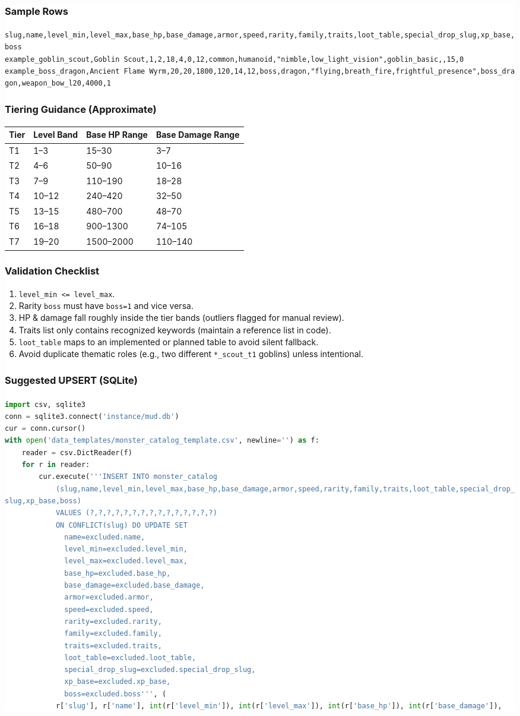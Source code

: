 ### Sample Rows
```
slug,name,level_min,level_max,base_hp,base_damage,armor,speed,rarity,family,traits,loot_table,special_drop_slug,xp_base,boss
example_goblin_scout,Goblin Scout,1,2,18,4,0,12,common,humanoid,"nimble,low_light_vision",goblin_basic,,15,0
example_boss_dragon,Ancient Flame Wyrm,20,20,1800,120,14,12,boss,dragon,"flying,breath_fire,frightful_presence",boss_dragon,weapon_bow_l20,4000,1
```

### Tiering Guidance (Approximate)
| Tier | Level Band | Base HP Range | Base Damage Range |
|------|------------|---------------|-------------------|
| T1 | 1–3 | 15–30 | 3–7 |
| T2 | 4–6 | 50–90 | 10–16 |
| T3 | 7–9 | 110–190 | 18–28 |
| T4 | 10–12 | 240–420 | 32–50 |
| T5 | 13–15 | 480–700 | 48–70 |
| T6 | 16–18 | 900–1300 | 74–105 |
| T7 | 19–20 | 1500–2000 | 110–140 |

### Validation Checklist
1. `level_min <= level_max`.
2. Rarity `boss` must have `boss=1` and vice versa.
3. HP & damage fall roughly inside the tier bands (outliers flagged for manual review).
4. Traits list only contains recognized keywords (maintain a reference list in code).
5. `loot_table` maps to an implemented or planned table to avoid silent fallback.
6. Avoid duplicate thematic roles (e.g., two different `*_scout_t1` goblins) unless intentional.

### Suggested UPSERT (SQLite)
```python
import csv, sqlite3
conn = sqlite3.connect('instance/mud.db')
cur = conn.cursor()
with open('data_templates/monster_catalog_template.csv', newline='') as f:
    reader = csv.DictReader(f)
    for r in reader:
        cur.execute('''INSERT INTO monster_catalog
            (slug,name,level_min,level_max,base_hp,base_damage,armor,speed,rarity,family,traits,loot_table,special_drop_slug,xp_base,boss)
            VALUES (?,?,?,?,?,?,?,?,?,?,?,?,?,?,?)
            ON CONFLICT(slug) DO UPDATE SET
              name=excluded.name,
              level_min=excluded.level_min,
              level_max=excluded.level_max,
              base_hp=excluded.base_hp,
              base_damage=excluded.base_damage,
              armor=excluded.armor,
              speed=excluded.speed,
              rarity=excluded.rarity,
              family=excluded.family,
              traits=excluded.traits,
              loot_table=excluded.loot_table,
              special_drop_slug=excluded.special_drop_slug,
              xp_base=excluded.xp_base,
              boss=excluded.boss''', (
            r['slug'], r['name'], int(r['level_min']), int(r['level_max']), int(r['base_hp']), int(r['base_damage']),
```